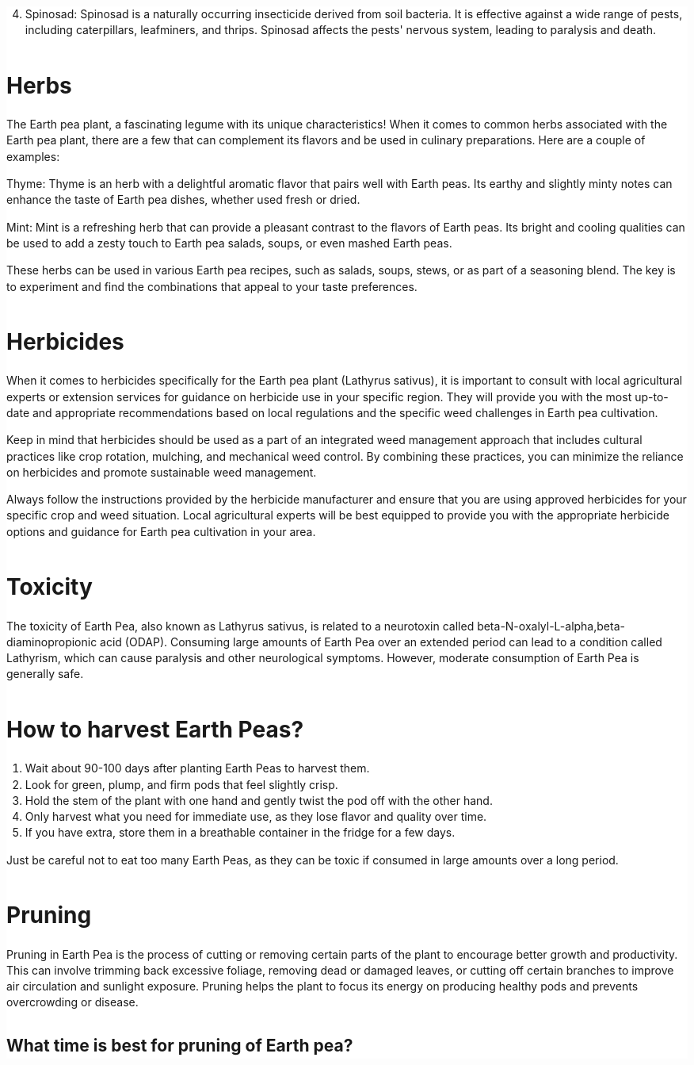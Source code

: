 4. Spinosad: Spinosad is a naturally occurring insecticide derived from soil bacteria. It is effective against a wide range of pests, including caterpillars, leafminers, and thrips. Spinosad affects the pests' nervous system, leading to paralysis and death.

# Herbs
The Earth pea plant, a fascinating legume with its unique characteristics! When it comes to common herbs associated with the Earth pea plant, there are a few that can complement its flavors and be used in culinary preparations. Here are a couple of examples:

Thyme: Thyme is an herb with a delightful aromatic flavor that pairs well with Earth peas. Its earthy and slightly minty notes can enhance the taste of Earth pea dishes, whether used fresh or dried.

Mint: Mint is a refreshing herb that can provide a pleasant contrast to the flavors of Earth peas. Its bright and cooling qualities can be used to add a zesty touch to Earth pea salads, soups, or even mashed Earth peas.

These herbs can be used in various Earth pea recipes, such as salads, soups, stews, or as part of a seasoning blend. The key is to experiment and find the combinations that appeal to your taste preferences.
# Herbicides
When it comes to herbicides specifically for the Earth pea plant (Lathyrus sativus), it is important to consult with local agricultural experts or extension services for guidance on herbicide use in your specific region. They will provide you with the most up-to-date and appropriate recommendations based on local regulations and the specific weed challenges in Earth pea cultivation.

Keep in mind that herbicides should be used as a part of an integrated weed management approach that includes cultural practices like crop rotation, mulching, and mechanical weed control. By combining these practices, you can minimize the reliance on herbicides and promote sustainable weed management.

Always follow the instructions provided by the herbicide manufacturer and ensure that you are using approved herbicides for your specific crop and weed situation. Local agricultural experts will be best equipped to provide you with the appropriate herbicide options and guidance for Earth pea cultivation in your area.
# Toxicity
The toxicity of Earth Pea, also known as Lathyrus sativus, is related to a neurotoxin called beta-N-oxalyl-L-alpha,beta-diaminopropionic acid (ODAP). Consuming large amounts of Earth Pea over an extended period can lead to a condition called Lathyrism, which can cause paralysis and other neurological symptoms. However, moderate consumption of Earth Pea is generally safe.
# How to harvest Earth Peas?
1. Wait about 90-100 days after planting Earth Peas to harvest them.
2. Look for green, plump, and firm pods that feel slightly crisp.
3. Hold the stem of the plant with one hand and gently twist the pod off with the other hand.
4. Only harvest what you need for immediate use, as they lose flavor and quality over time.
5. If you have extra, store them in a breathable container in the fridge for a few days.

Just be careful not to eat too many Earth Peas, as they can be toxic if consumed in large amounts over a long period.
# Pruning
Pruning in Earth Pea is the process of cutting or removing certain parts of the plant to encourage better growth and productivity. This can involve trimming back excessive foliage, removing dead or damaged leaves, or cutting off certain branches to improve air circulation and sunlight exposure. Pruning helps the plant to focus its energy on producing healthy pods and prevents overcrowding or disease.
## What time is best for  pruning of Earth pea?